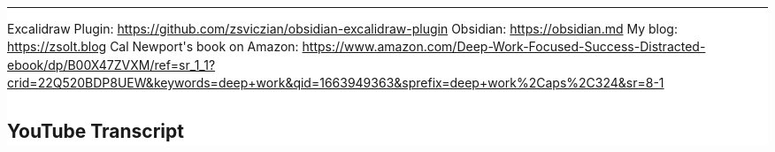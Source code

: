 --------

Excalidraw Plugin: https://github.com/zsviczian/obsidian-excalidraw-plugin
Obsidian: https://obsidian.md
My blog: https://zsolt.blog
Cal Newport's book on Amazon: https://www.amazon.com/Deep-Work-Focused-Success-Distracted-ebook/dp/B00X47ZVXM/ref=sr_1_1?crid=22Q520BDP8UEW&keywords=deep+work&qid=1663949363&sprefix=deep+work%2Caps%2C324&sr=8-1

## YouTube Transcript
